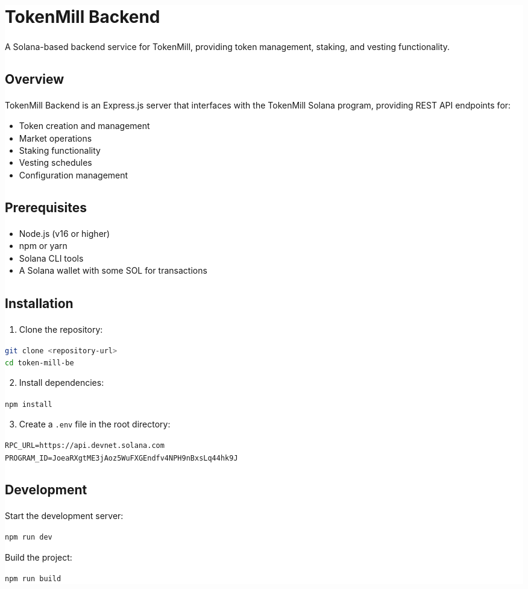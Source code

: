 # TokenMill Backend

A Solana-based backend service for TokenMill, providing token management, staking, and vesting functionality.

## Overview

TokenMill Backend is an Express.js server that interfaces with the TokenMill Solana program, providing REST API endpoints for:
- Token creation and management
- Market operations
- Staking functionality
- Vesting schedules
- Configuration management

## Prerequisites

- Node.js (v16 or higher)
- npm or yarn
- Solana CLI tools
- A Solana wallet with some SOL for transactions

## Installation

1. Clone the repository:
```bash
git clone <repository-url>
cd token-mill-be
```

2. Install dependencies:
```bash
npm install
```

3. Create a `.env` file in the root directory:
```env
RPC_URL=https://api.devnet.solana.com
PROGRAM_ID=JoeaRXgtME3jAoz5WuFXGEndfv4NPH9nBxsLq44hk9J
```

## Development

Start the development server:
```bash
npm run dev
```

Build the project:
```bash
npm run build
```
